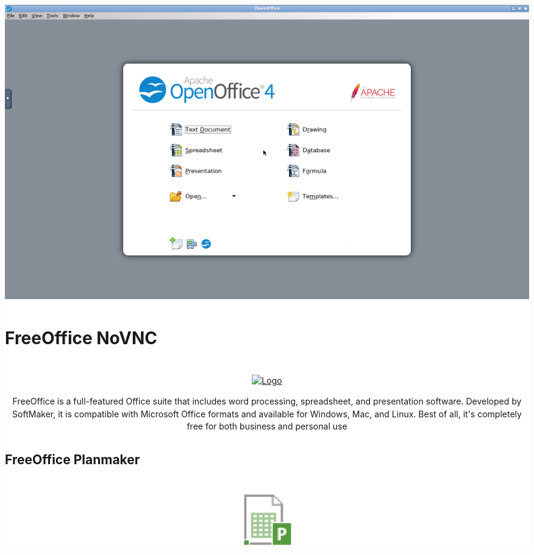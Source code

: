 ![](screenshots/openoffice.png)
# FreeOffice NoVNC
<br/>
<div align="center">
  <a href="https://freeoffice.com/">
    <img src="https://upload.wikimedia.org/wikipedia/commons/5/57/Softmaker_freeoffice_logo.png?20180215235306" alt="Logo" width=" height="150">
  </a>
    <br/>
<p center "left">FreeOffice is a full-featured Office suite that includes word processing, spreadsheet, and presentation software. Developed by SoftMaker, it is compatible with Microsoft Office formats and available for Windows, Mac, and Linux. Best of all, it's completely free for both business and personal use</p>
</div>

## FreeOffice Planmaker
<br/>
<div align="center">
  <a href="https://freeoffice.com/">
    <img src="https://raw.githubusercontent.com/GitXpresso/Browsers-NoVNC/refs/heads/main/logos/planmaker.png" alt="Logo" width="90" height="90">
  </a>
    <br/>
</div>
